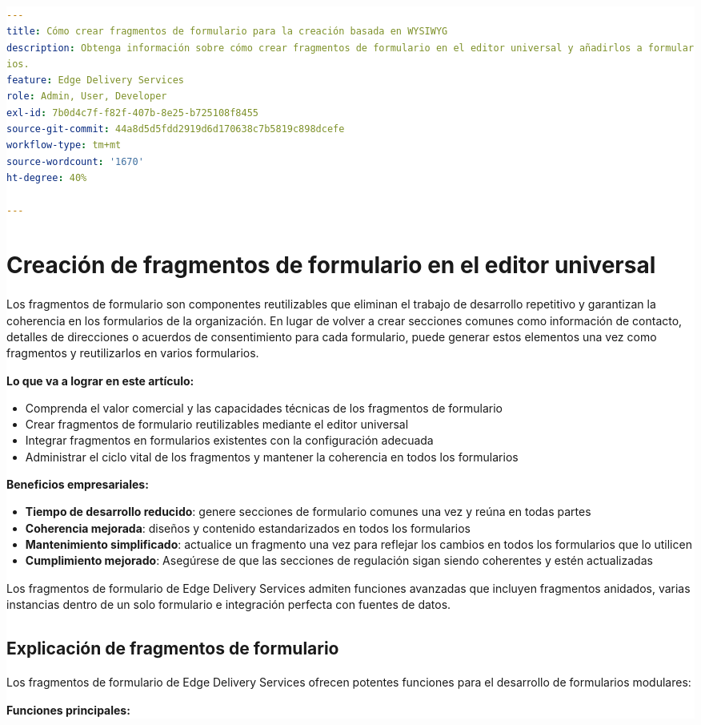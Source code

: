 ```yaml
---
title: Cómo crear fragmentos de formulario para la creación basada en WYSIWYG
description: Obtenga información sobre cómo crear fragmentos de formulario en el editor universal y añadirlos a formularios.
feature: Edge Delivery Services
role: Admin, User, Developer
exl-id: 7b0d4c7f-f82f-407b-8e25-b725108f8455
source-git-commit: 44a8d5d5fdd2919d6d170638c7b5819c898dcefe
workflow-type: tm+mt
source-wordcount: '1670'
ht-degree: 40%

---
```


# Creación de fragmentos de formulario en el editor universal



Los fragmentos de formulario son componentes reutilizables que eliminan el trabajo de desarrollo repetitivo y garantizan la coherencia en los formularios de la organización. En lugar de volver a crear secciones comunes como información de contacto, detalles de direcciones o acuerdos de consentimiento para cada formulario, puede generar estos elementos una vez como fragmentos y reutilizarlos en varios formularios.

**Lo que va a lograr en este artículo:**

- Comprenda el valor comercial y las capacidades técnicas de los fragmentos de formulario
- Crear fragmentos de formulario reutilizables mediante el editor universal
- Integrar fragmentos en formularios existentes con la configuración adecuada
- Administrar el ciclo vital de los fragmentos y mantener la coherencia en todos los formularios

**Beneficios empresariales:**

- **Tiempo de desarrollo reducido**: genere secciones de formulario comunes una vez y reúna en todas partes
- **Coherencia mejorada**: diseños y contenido estandarizados en todos los formularios
- **Mantenimiento simplificado**: actualice un fragmento una vez para reflejar los cambios en todos los formularios que lo utilicen
- **Cumplimiento mejorado**: Asegúrese de que las secciones de regulación sigan siendo coherentes y estén actualizadas

Los fragmentos de formulario de Edge Delivery Services admiten funciones avanzadas que incluyen fragmentos anidados, varias instancias dentro de un solo formulario e integración perfecta con fuentes de datos.

## Explicación de fragmentos de formulario

Los fragmentos de formulario de Edge Delivery Services ofrecen potentes funciones para el desarrollo de formularios modulares:

**Funciones principales:**
